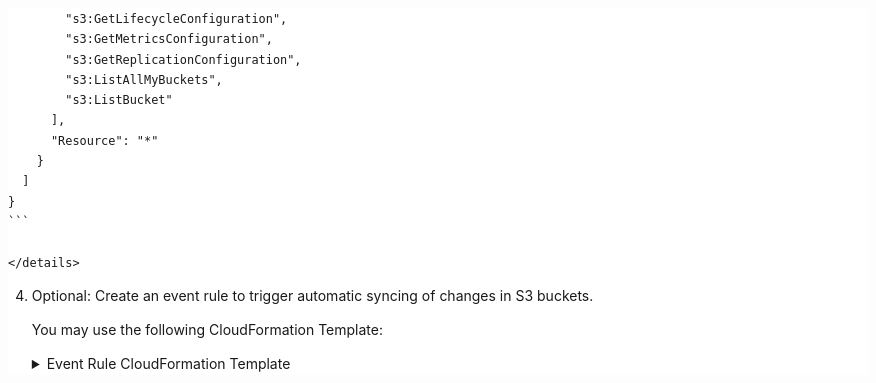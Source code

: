             "s3:GetLifecycleConfiguration",
            "s3:GetMetricsConfiguration",
            "s3:GetReplicationConfiguration",
            "s3:ListAllMyBuckets",
            "s3:ListBucket"
          ],
          "Resource": "*"
        }
      ]
    }
    ```

    </details>

4.  Optional: Create an event rule to trigger automatic syncing of changes in S3 buckets.

    You may use the following CloudFormation Template:

    <details>
    <summary> Event Rule CloudFormation Template </summary>

    ```yaml showLineNumbers
    AWSTemplateFormatVersion: "2010-09-09"
    Description: The template used to create event rules for the Port AWS exporter.
    Parameters:
      PortAWSExporterStackName:
        Description: Name of the Port AWS exporter stack name
        Type: String
        MinLength: 1
        MaxLength: 255
        AllowedPattern: ^[a-zA-Z][-a-zA-Z0-9]*$
        Default: serverlessrepo-port-aws-exporter
    Resources:
      EventRule0:
        Type: AWS::Events::Rule
        Properties:
          EventBusName: default
          EventPattern:
            source:
              - aws.s3
            detail-type:
              - AWS API Call via CloudTrail
            detail:
              eventSource:
                - s3.amazonaws.com
              eventName:
                - prefix: CreateBucket
                - prefix: PutBucket
                - prefix: DeleteBucket
          Name: port-aws-exporter-sync-s3-trails
          State: ENABLED
          Targets:
            - Id: PortAWSExporterEventsQueue
              Arn:
                Fn::ImportValue:
                  Fn::Sub: ${PortAWSExporterStackName}-EventsQueueARN
              InputTransformer:
                InputPathsMap:
                  awsRegion: $.detail.awsRegion
                  eventName: $.detail.eventName
                  requestBucketName: $.detail.requestParameters.bucketName
                InputTemplate: |-
                  {
                    "resource_type": "AWS::S3::Bucket",
                    "region": "\"<awsRegion>\"",
                    "identifier": "\"<requestBucketName>\"",